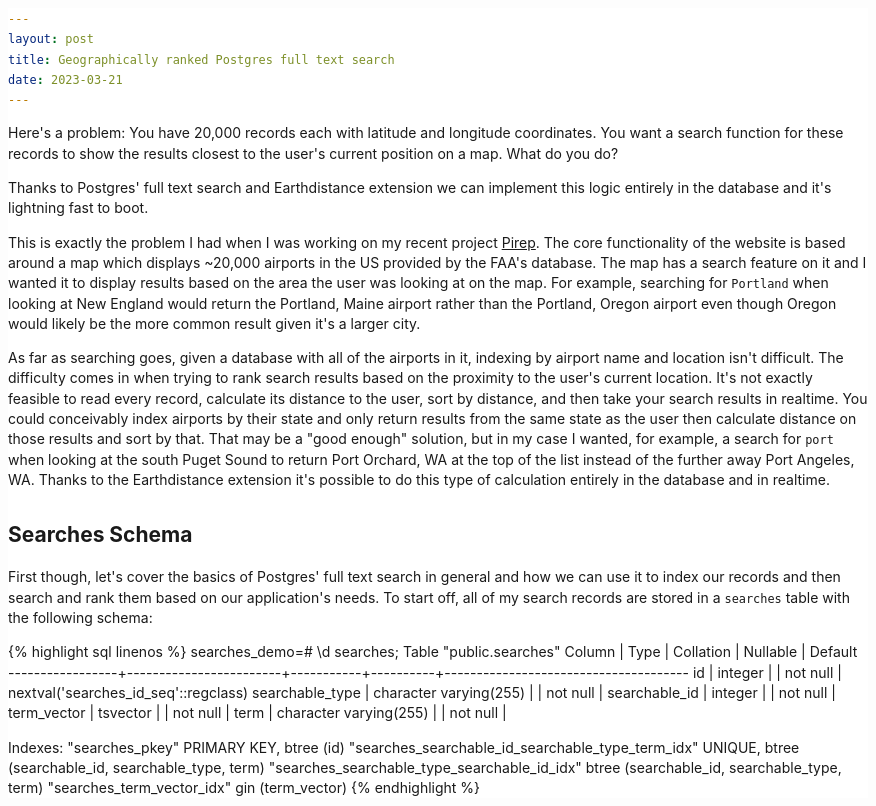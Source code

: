 ```yaml
---
layout: post
title: Geographically ranked Postgres full text search
date: 2023-03-21
---
```


Here's a problem: You have 20,000 records each with latitude and longitude coordinates. You want a search function for these records to show the results closest to the user's current position on a map. What do you do?

Thanks to Postgres' full text search and Earthdistance extension we can implement this logic entirely in the database and it's lightning fast to boot.

This is exactly the problem I had when I was working on my recent project [Pirep](https://pirep.io). The core functionality of the website is based around a map which displays ~20,000 airports in the US provided by the FAA's database. The map has a search feature on it and I wanted it to display results based on the area the user was looking at on the map. For example, searching for `Portland` when looking at New England would return the Portland, Maine airport rather than the Portland, Oregon airport even though Oregon would likely be the more common result given it's a larger city.

As far as searching goes, given a database with all of the airports in it, indexing by airport name and location isn't difficult. The difficulty comes in when trying to rank search results based on the proximity to the user's current location. It's not exactly feasible to read every record, calculate its distance to the user, sort by distance, and then take your search results in realtime. You could conceivably index airports by their state and only return results from the same state as the user then calculate distance on those results and sort by that. That may be a "good enough" solution, but in my case I wanted, for example, a search for `port` when looking at the south Puget Sound to return Port Orchard, WA at the top of the list instead of the further away Port Angeles, WA. Thanks to the Earthdistance extension it's possible to do this type of calculation entirely in the database and in realtime.



## Searches Schema

First though, let's cover the basics of Postgres' full text search in general and how we can use it to index our records and then search and rank them based on our application's needs. To start off, all of my search records are stored in a `searches` table with the following schema:

{% highlight sql linenos %}
searches_demo=# \d searches;
                                        Table "public.searches"
     Column      |          Type          | Collation | Nullable |               Default                
-----------------+------------------------+-----------+----------+--------------------------------------
 id              | integer                |           | not null | nextval('searches_id_seq'::regclass)
 searchable_type | character varying(255) |           | not null |
 searchable_id   | integer                |           | not null |
 term_vector     | tsvector               |           | not null |
 term            | character varying(255) |           | not null |

Indexes:
    "searches_pkey" PRIMARY KEY, btree (id)
    "searches_searchable_id_searchable_type_term_idx" UNIQUE, btree (searchable_id, searchable_type, term)
    "searches_searchable_type_searchable_id_idx" btree (searchable_id, searchable_type, term)
    "searches_term_vector_idx" gin (term_vector)
{% endhighlight %}
